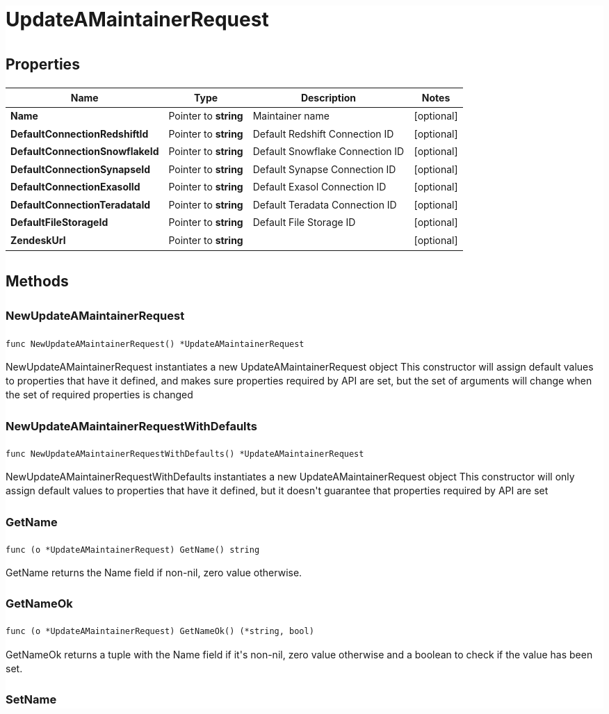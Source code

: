 # UpdateAMaintainerRequest

## Properties

Name | Type | Description | Notes
------------ | ------------- | ------------- | -------------
**Name** | Pointer to **string** | Maintainer name | [optional] 
**DefaultConnectionRedshiftId** | Pointer to **string** | Default Redshift Connection ID | [optional] 
**DefaultConnectionSnowflakeId** | Pointer to **string** | Default Snowflake Connection ID | [optional] 
**DefaultConnectionSynapseId** | Pointer to **string** | Default Synapse Connection ID | [optional] 
**DefaultConnectionExasolId** | Pointer to **string** | Default Exasol Connection ID | [optional] 
**DefaultConnectionTeradataId** | Pointer to **string** | Default Teradata Connection ID | [optional] 
**DefaultFileStorageId** | Pointer to **string** | Default File Storage ID | [optional] 
**ZendeskUrl** | Pointer to **string** |  | [optional] 

## Methods

### NewUpdateAMaintainerRequest

`func NewUpdateAMaintainerRequest() *UpdateAMaintainerRequest`

NewUpdateAMaintainerRequest instantiates a new UpdateAMaintainerRequest object
This constructor will assign default values to properties that have it defined,
and makes sure properties required by API are set, but the set of arguments
will change when the set of required properties is changed

### NewUpdateAMaintainerRequestWithDefaults

`func NewUpdateAMaintainerRequestWithDefaults() *UpdateAMaintainerRequest`

NewUpdateAMaintainerRequestWithDefaults instantiates a new UpdateAMaintainerRequest object
This constructor will only assign default values to properties that have it defined,
but it doesn't guarantee that properties required by API are set

### GetName

`func (o *UpdateAMaintainerRequest) GetName() string`

GetName returns the Name field if non-nil, zero value otherwise.

### GetNameOk

`func (o *UpdateAMaintainerRequest) GetNameOk() (*string, bool)`

GetNameOk returns a tuple with the Name field if it's non-nil, zero value otherwise
and a boolean to check if the value has been set.

### SetName
